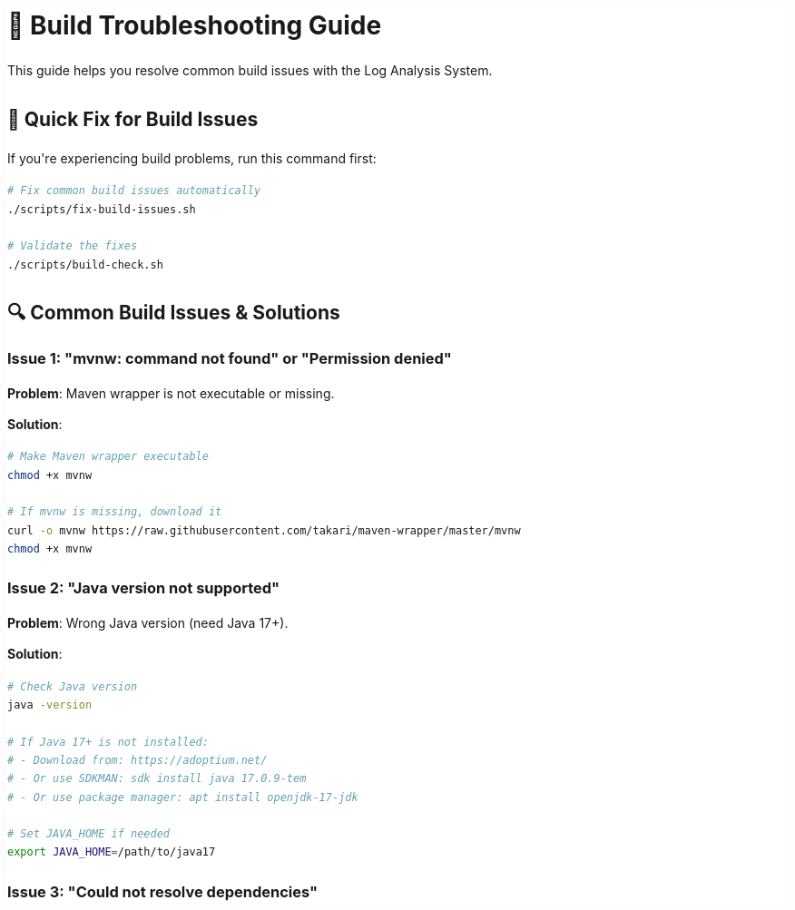 # 🔧 Build Troubleshooting Guide

This guide helps you resolve common build issues with the Log Analysis System.

## 🚨 **Quick Fix for Build Issues**

If you're experiencing build problems, run this command first:

```bash
# Fix common build issues automatically
./scripts/fix-build-issues.sh

# Validate the fixes
./scripts/build-check.sh
```

## 🔍 **Common Build Issues & Solutions**

### **Issue 1: "mvnw: command not found" or "Permission denied"**

**Problem**: Maven wrapper is not executable or missing.

**Solution**:
```bash
# Make Maven wrapper executable
chmod +x mvnw

# If mvnw is missing, download it
curl -o mvnw https://raw.githubusercontent.com/takari/maven-wrapper/master/mvnw
chmod +x mvnw
```

### **Issue 2: "Java version not supported"**

**Problem**: Wrong Java version (need Java 17+).

**Solution**:
```bash
# Check Java version
java -version

# If Java 17+ is not installed:
# - Download from: https://adoptium.net/
# - Or use SDKMAN: sdk install java 17.0.9-tem
# - Or use package manager: apt install openjdk-17-jdk

# Set JAVA_HOME if needed
export JAVA_HOME=/path/to/java17
```

### **Issue 3: "Could not resolve dependencies"**
